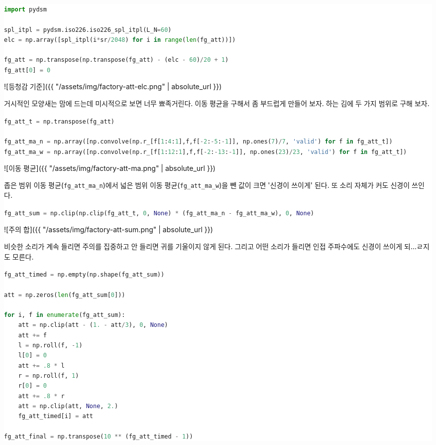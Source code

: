 ```python
import pydsm

spl_itpl = pydsm.iso226.iso226_spl_itpl(L_N=60)
elc = np.array([spl_itpl(i*sr/2048) for i in range(len(fg_att))])

fg_att = np.transpose(np.transpose(fg_att) - (elc - 60)/20 + 1)
fg_att[0] = 0
```

![등청감 기준]({{ "/assets/img/factory-att-elc.png" | absolute_url }})

거시적인 모양새는 맘에 드는데 미시적으로 보면 너무 뾰족거린다. 이동 평균을 구해서 좀 부드럽게 만들어 보자. 하는 김에 두 가지 범위로 구해 보자.

```python
fg_att_t = np.transpose(fg_att)

fg_att_ma_n = np.array([np.convolve(np.r_[f[1:4:1],f,f[-2:-5:-1]], np.ones(7)/7, 'valid') for f in fg_att_t])
fg_att_ma_w = np.array([np.convolve(np.r_[f[1:12:1],f,f[-2:-13:-1]], np.ones(23)/23, 'valid') for f in fg_att_t])
```

![이동 평균]({{ "/assets/img/factory-att-ma.png" | absolute_url }})

좁은 범위 이동 평균(`fg_att_ma_n`)에서 넓은 범위 이동 평균(`fg_att_ma_w`)을 뺀 값이 크면 '신경이 쓰이게' 된다. 또 소리 자체가 커도 신경이 쓰인다.

```python
fg_att_sum = np.clip(np.clip(fg_att_t, 0, None) * (fg_att_ma_n - fg_att_ma_w), 0, None)
```

![주의 합]({{ "/assets/img/factory-att-sum.png" | absolute_url }})

비슷한 소리가 계속 들리면 주의를 집중하고 안 들리면 귀를 기울이지 않게 된다. 그리고 어떤 소리가 들리면 인접 주파수에도 신경이 쓰이게 되...ㄹ지도 모른다.

```python
fg_att_timed = np.empty(np.shape(fg_att_sum))

att = np.zeros(len(fg_att_sum[0]))

for i, f in enumerate(fg_att_sum):
    att = np.clip(att - (1. - att/3), 0, None)
    att += f
    l = np.roll(f, -1)
    l[0] = 0
    att += .8 * l
    r = np.roll(f, 1)
    r[0] = 0
    att += .8 * r
    att = np.clip(att, None, 2.)
    fg_att_timed[i] = att

fg_att_final = np.transpose(10 ** (fg_att_timed - 1))
```
